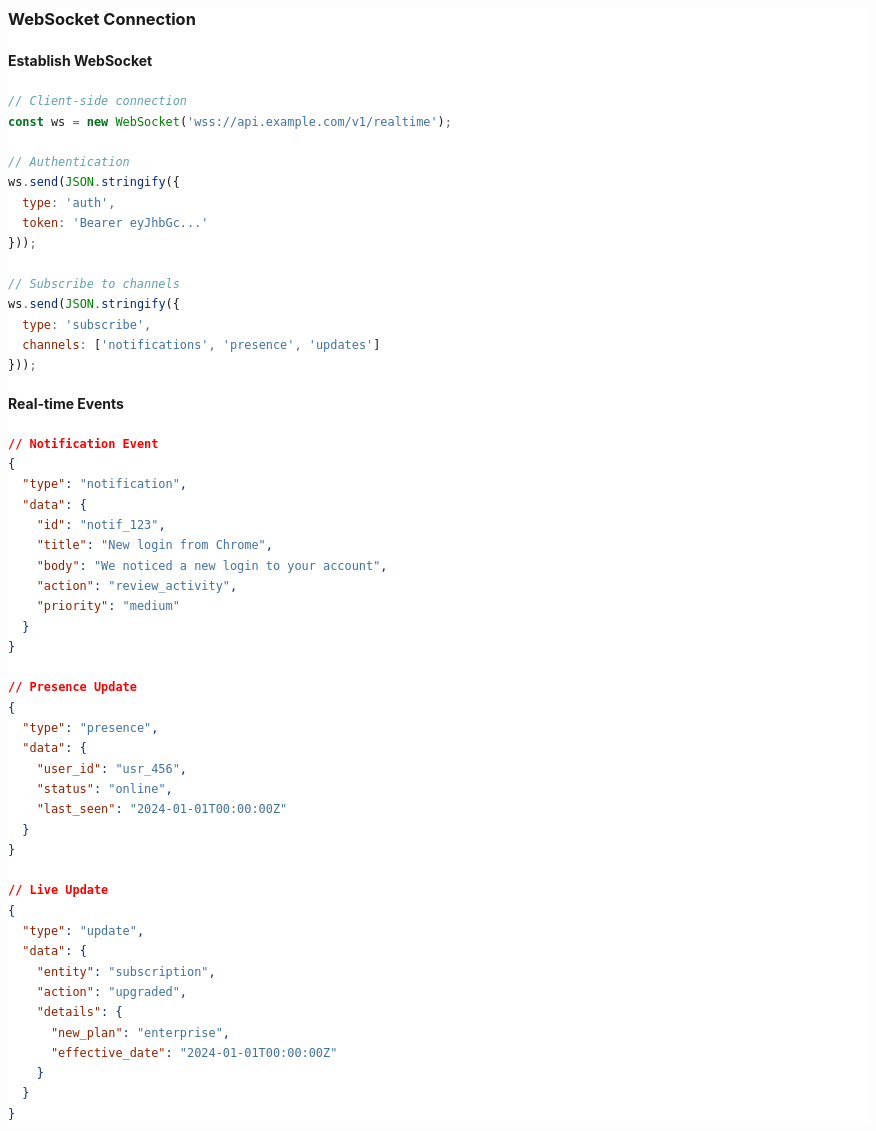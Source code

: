 ### WebSocket Connection

#### Establish WebSocket
```javascript
// Client-side connection
const ws = new WebSocket('wss://api.example.com/v1/realtime');

// Authentication
ws.send(JSON.stringify({
  type: 'auth',
  token: 'Bearer eyJhbGc...'
}));

// Subscribe to channels
ws.send(JSON.stringify({
  type: 'subscribe',
  channels: ['notifications', 'presence', 'updates']
}));
```

#### Real-time Events
```json
// Notification Event
{
  "type": "notification",
  "data": {
    "id": "notif_123",
    "title": "New login from Chrome",
    "body": "We noticed a new login to your account",
    "action": "review_activity",
    "priority": "medium"
  }
}

// Presence Update
{
  "type": "presence",
  "data": {
    "user_id": "usr_456",
    "status": "online",
    "last_seen": "2024-01-01T00:00:00Z"
  }
}

// Live Update
{
  "type": "update",
  "data": {
    "entity": "subscription",
    "action": "upgraded",
    "details": {
      "new_plan": "enterprise",
      "effective_date": "2024-01-01T00:00:00Z"
    }
  }
}
```
